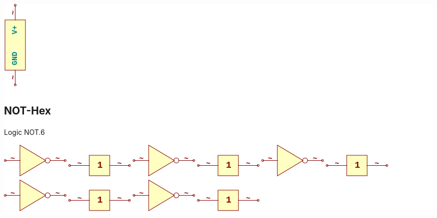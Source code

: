 ![NOR-Quad__5__2](/images/_logic__AND-Quad__5__1.png?raw=true) 

## NOT-Hex
Logic NOT.6

![NOT-Hex__1__1](/images/_logic__NOT-Hex__1__1.png?raw=true) 
![NOT-Hex__1__2](/images/_logic__NOT-Hex__1__2.png?raw=true) 
![NOT-Hex__2__1](/images/_logic__NOT-Hex__1__1.png?raw=true) 
![NOT-Hex__2__2](/images/_logic__NOT-Hex__1__2.png?raw=true) 
![NOT-Hex__3__1](/images/_logic__NOT-Hex__1__1.png?raw=true) 
![NOT-Hex__3__2](/images/_logic__NOT-Hex__1__2.png?raw=true) 
![NOT-Hex__4__1](/images/_logic__NOT-Hex__1__1.png?raw=true) 
![NOT-Hex__4__2](/images/_logic__NOT-Hex__1__2.png?raw=true) 
![NOT-Hex__5__1](/images/_logic__NOT-Hex__1__1.png?raw=true) 
![NOT-Hex__5__2](/images/_logic__NOT-Hex__1__2.png?raw=true) 